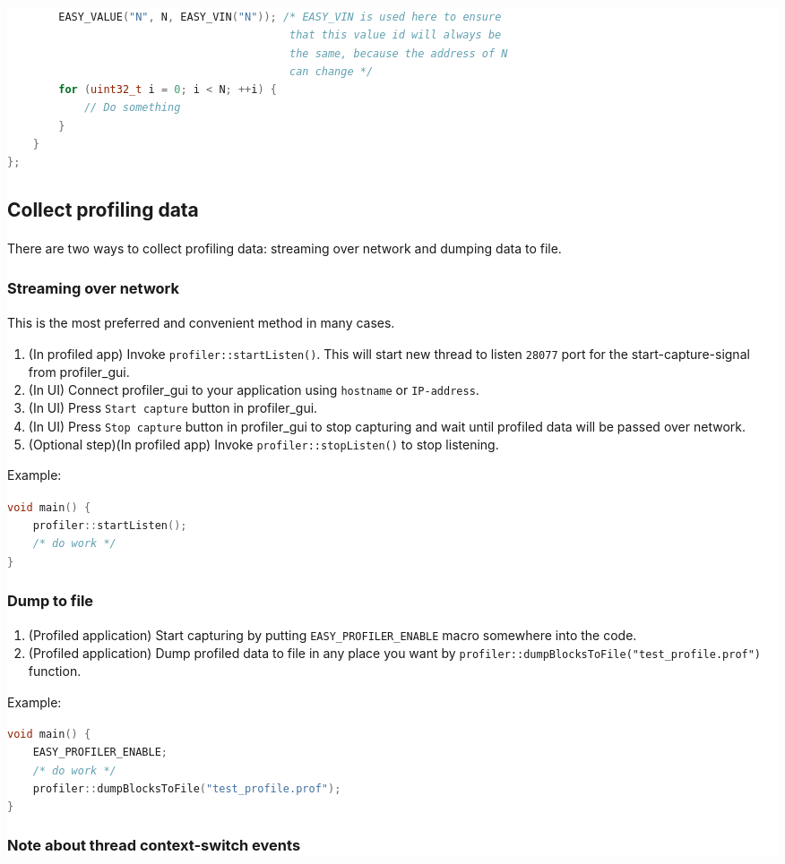```cpp
        EASY_VALUE("N", N, EASY_VIN("N")); /* EASY_VIN is used here to ensure
                                            that this value id will always be
                                            the same, because the address of N
                                            can change */
        for (uint32_t i = 0; i < N; ++i) {
            // Do something
        }
    }
};
```

## Collect profiling data

There are two ways to collect profiling data: streaming over network and dumping data to file.

### Streaming over network

This is the most preferred and convenient method in many cases.

1. (In profiled app) Invoke `profiler::startListen()`. This will start new thread to listen `28077` port for the start-capture-signal from profiler_gui.
2. (In UI) Connect profiler_gui to your application using `hostname` or `IP-address`.
3. (In UI) Press `Start capture` button in profiler_gui.
4. (In UI) Press `Stop capture` button in profiler_gui to stop capturing and wait until profiled data will be passed over network.
5. (Optional step)(In profiled app) Invoke `profiler::stopListen()` to stop listening. 

Example:
```cpp
void main() {
    profiler::startListen();
    /* do work */
}
```

### Dump to file

1. (Profiled application) Start capturing by putting `EASY_PROFILER_ENABLE` macro somewhere into the code.
2. (Profiled application) Dump profiled data to file in any place you want by `profiler::dumpBlocksToFile("test_profile.prof")` function.

Example:
```cpp
void main() {
    EASY_PROFILER_ENABLE;
    /* do work */
    profiler::dumpBlocksToFile("test_profile.prof");
}
```

### Note about thread context-switch events
